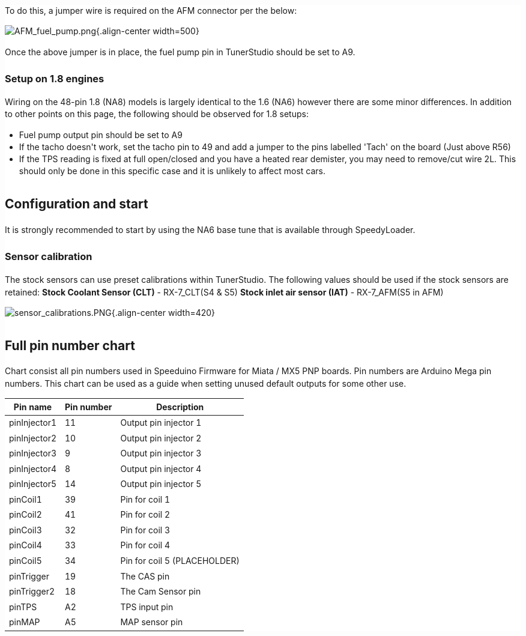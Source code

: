 To do this, a jumper wire is required on the AFM connector per the below:

![AFM_fuel_pump.png](/img/MX5/AFM_fuel_pump.png){.align-center width=500}


Once the above jumper is in place, the fuel pump pin in TunerStudio should be set to A9.

### Setup on 1.8 engines

Wiring on the 48-pin 1.8 (NA8) models is largely identical to the 1.6 (NA6) however there are some minor differences. In addition to other points on this page, the following should be observed for 1.8 setups:

-   Fuel pump output pin should be set to A9
-   If the tacho doesn't work, set the tacho pin to 49 and add a jumper to the pins labelled 'Tach' on the board (Just above R56)
-   If the TPS reading is fixed at full open/closed and you have a heated rear demister, you may need to remove/cut wire 2L. This should only be done in this specific case and it is unlikely to affect most cars.

## Configuration and start
It is strongly recommended to start by using the NA6 base tune that is available through SpeedyLoader. 

### Sensor calibration

The stock sensors can use preset calibrations within TunerStudio. The following values should be used if the stock sensors are retained:
**Stock Coolant Sensor (CLT)** - RX-7_CLT(S4 & S5)
**Stock inlet air sensor (IAT)** - RX-7_AFM(S5 in AFM)

![sensor_calibrations.PNG](/img/MX5/sensor_calibrations.PNG){.align-center width=420}

## Full pin number chart

Chart consist all pin numbers used in Speeduino Firmware for Miata / MX5 PNP boards. Pin numbers are Arduino Mega pin numbers. This chart can be used as a guide when setting unused default outputs for some other use.

| Pin name              | Pin number           | Description |
|---------------------------|-----------------------|-----|
| pinInjector1 | 11 | Output pin injector 1
| pinInjector2 | 10 | Output pin injector 2
| pinInjector3 | 9 | Output pin injector 3
| pinInjector4 | 8 | Output pin injector 4
| pinInjector5 | 14 | Output pin injector 5
| pinCoil1 | 39 | Pin for coil 1
| pinCoil2 | 41 | Pin for coil 2
| pinCoil3 | 32 | Pin for coil 3
| pinCoil4 | 33 | Pin for coil 4
| pinCoil5 | 34 | Pin for coil 5 (PLACEHOLDER)
| pinTrigger | 19 | The CAS pin
| pinTrigger2 | 18 | The Cam Sensor pin
| pinTPS | A2 | TPS input pin
| pinMAP | A5 | MAP sensor pin